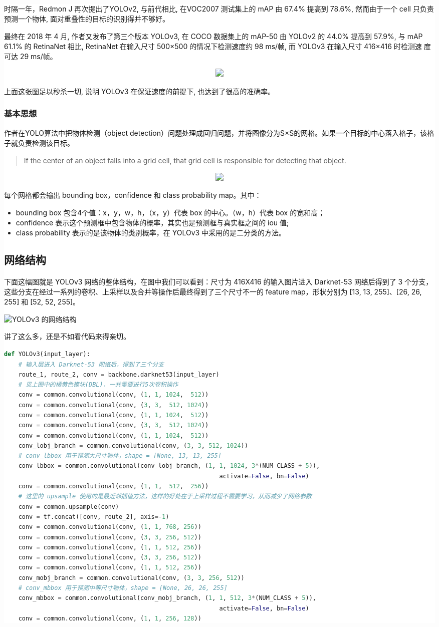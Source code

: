 时隔一年，Redmon J 再次提出了YOLOv2, 与前代相比, 在VOC2007 测试集上的 mAP 由 67.4% 提高到 78.6%, 然而由于一个 cell 只负责预测一个物体, 面对重叠性的目标的识别得并不够好。

最终在 2018 年 4 月, 作者又发布了第三个版本 YOLOv3, 在 COCO 数据集上的 mAP-50 由 YOLOv2 的 44.0% 提高到 57.9%, 与 mAP 61.1% 的 RetinaNet 相比, RetinaNet 在输入尺寸 500×500 的情况下检测速度约 98 ms/帧, 而 YOLOv3 在输入尺寸 416×416 时检测速 度可达 29 ms/帧。

<p align="center">
    <img width="60%" src="https://gitee.com/yunyang1994/BlogSource/raw/master/hexo/source/images/YOLOv3/yolov3_speed.jpg">
</p>

上面这张图足以秒杀一切, 说明 YOLOv3 在保证速度的前提下, 也达到了很高的准确率。

### 基本思想

作者在YOLO算法中把物体检测（object detection）问题处理成回归问题，并将图像分为S×S的网格。如果一个目标的中心落入格子，该格子就负责检测该目标。

> If the center of an object falls into a grid cell, that grid cell is responsible for detecting that object.

<p align="center">
    <img width="60%" src="https://gitee.com/yunyang1994/BlogSource/raw/master/hexo/source/images/YOLOv3/grid.jpg">
</p>

每个网格都会输出 bounding box，confidence 和 class probability map。其中：

- bounding box 包含4个值：x，y，w，h，（x，y）代表 box 的中心。（w，h）代表 box 的宽和高；
- confidence 表示这个预测框中包含物体的概率，其实也是预测框与真实框之间的 iou 值;
- class probability 表示的是该物体的类别概率，在 YOLOv3 中采用的是二分类的方法。


## 网络结构

下面这幅图就是 YOLOv3 网络的整体结构，在图中我们可以看到：尺寸为 416X416 的输入图片进入 Darknet-53 网络后得到了 3 个分支，这些分支在经过一系列的卷积、上采样以及合并等操作后最终得到了三个尺寸不一的 feature map，形状分别为 [13, 13, 255]、[26, 26, 255] 和 [52, 52, 255]。

![YOLOv3 的网络结构](https://gitee.com/yunyang1994/BlogSource/raw/master/hexo/source/images/YOLOv3/levio.png)

讲了这么多，还是不如看代码来得亲切。

```python
def YOLOv3(input_layer):
    # 输入层进入 Darknet-53 网络后，得到了三个分支
    route_1, route_2, conv = backbone.darknet53(input_layer)
    # 见上图中的橘黄色模块(DBL)，一共需要进行5次卷积操作
    conv = common.convolutional(conv, (1, 1, 1024,  512))
    conv = common.convolutional(conv, (3, 3,  512, 1024))
    conv = common.convolutional(conv, (1, 1, 1024,  512))
    conv = common.convolutional(conv, (3, 3,  512, 1024))
    conv = common.convolutional(conv, (1, 1, 1024,  512))
    conv_lobj_branch = common.convolutional(conv, (3, 3, 512, 1024))
    # conv_lbbox 用于预测大尺寸物体，shape = [None, 13, 13, 255]
    conv_lbbox = common.convolutional(conv_lobj_branch, (1, 1, 1024, 3*(NUM_CLASS + 5)), 
                                                            activate=False, bn=False)
    conv = common.convolutional(conv, (1, 1,  512,  256))
    # 这里的 upsample 使用的是最近邻插值方法，这样的好处在于上采样过程不需要学习，从而减少了网络参数
    conv = common.upsample(conv)
    conv = tf.concat([conv, route_2], axis=-1)
    conv = common.convolutional(conv, (1, 1, 768, 256))
    conv = common.convolutional(conv, (3, 3, 256, 512))
    conv = common.convolutional(conv, (1, 1, 512, 256))
    conv = common.convolutional(conv, (3, 3, 256, 512))
    conv = common.convolutional(conv, (1, 1, 512, 256))
    conv_mobj_branch = common.convolutional(conv, (3, 3, 256, 512))
    # conv_mbbox 用于预测中等尺寸物体，shape = [None, 26, 26, 255]
    conv_mbbox = common.convolutional(conv_mobj_branch, (1, 1, 512, 3*(NUM_CLASS + 5)),
                                                            activate=False, bn=False)
    conv = common.convolutional(conv, (1, 1, 256, 128))
```